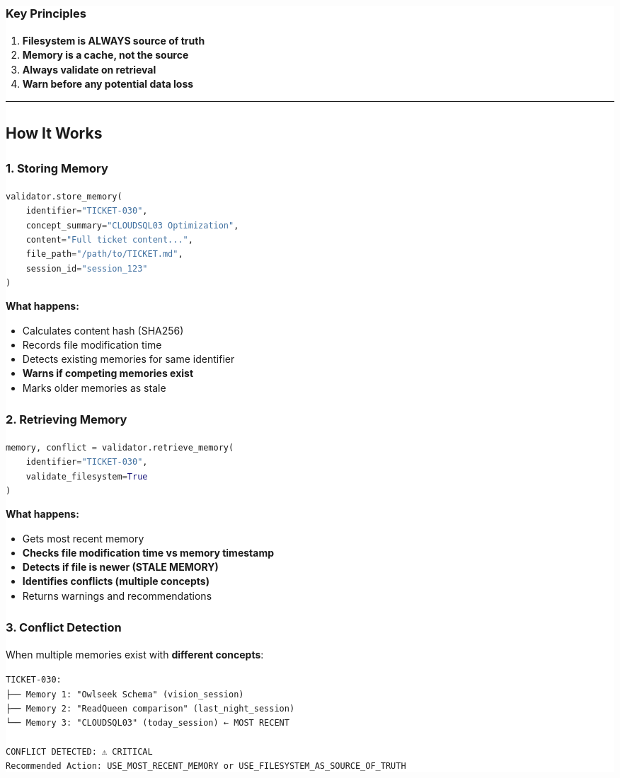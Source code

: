 ### Key Principles

1. **Filesystem is ALWAYS source of truth**
2. **Memory is a cache, not the source**
3. **Always validate on retrieval**
4. **Warn before any potential data loss**

---

## How It Works

### 1. Storing Memory

```python
validator.store_memory(
    identifier="TICKET-030",
    concept_summary="CLOUDSQL03 Optimization",
    content="Full ticket content...",
    file_path="/path/to/TICKET.md",
    session_id="session_123"
)
```

**What happens:**
- Calculates content hash (SHA256)
- Records file modification time
- Detects existing memories for same identifier
- **Warns if competing memories exist**
- Marks older memories as stale

### 2. Retrieving Memory

```python
memory, conflict = validator.retrieve_memory(
    identifier="TICKET-030",
    validate_filesystem=True
)
```

**What happens:**
- Gets most recent memory
- **Checks file modification time vs memory timestamp**
- **Detects if file is newer (STALE MEMORY)**
- **Identifies conflicts (multiple concepts)**
- Returns warnings and recommendations

### 3. Conflict Detection

When multiple memories exist with **different concepts**:

```
TICKET-030:
├── Memory 1: "Owlseek Schema" (vision_session)
├── Memory 2: "ReadQueen comparison" (last_night_session)
└── Memory 3: "CLOUDSQL03" (today_session) ← MOST RECENT

CONFLICT DETECTED: ⚠️ CRITICAL
Recommended Action: USE_MOST_RECENT_MEMORY or USE_FILESYSTEM_AS_SOURCE_OF_TRUTH
```
